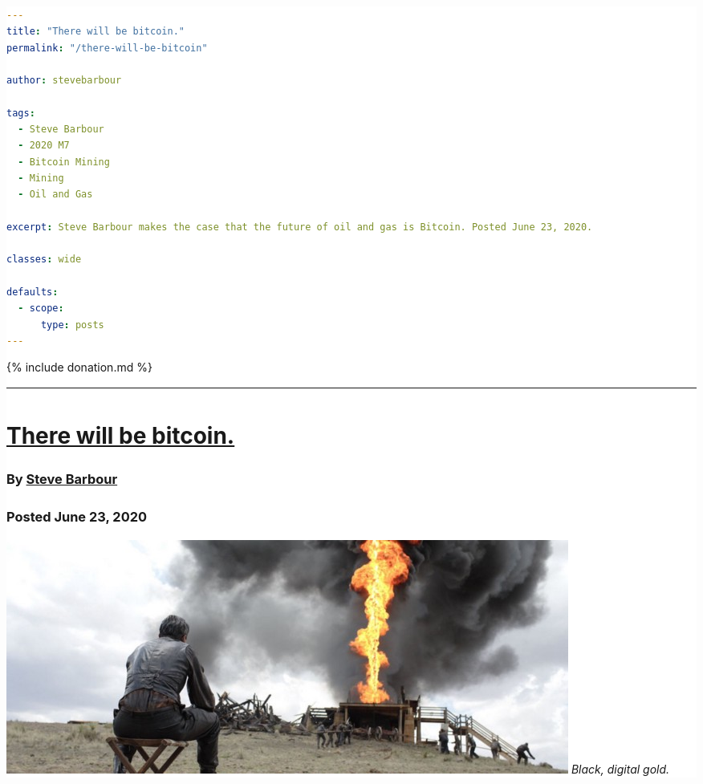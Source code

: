 ```yaml
---
title: "There will be bitcoin."
permalink: "/there-will-be-bitcoin"

author: stevebarbour

tags:
  - Steve Barbour
  - 2020 M7
  - Bitcoin Mining
  - Mining
  - Oil and Gas

excerpt: Steve Barbour makes the case that the future of oil and gas is Bitcoin. Posted June 23, 2020.

classes: wide

defaults:
  - scope:
      type: posts
---
```


{% include donation.md %}

***


# [There will be bitcoin.](https://medium.com/@stevegbarbour/there-will-be-bitcoin-d02d486a5d6b)
### By [Steve Barbour](https://twitter.com/SGBarbour)
### Posted June 23, 2020

![](/assets/images/2020/m7/sb1.png)
*Black, digital gold.*
